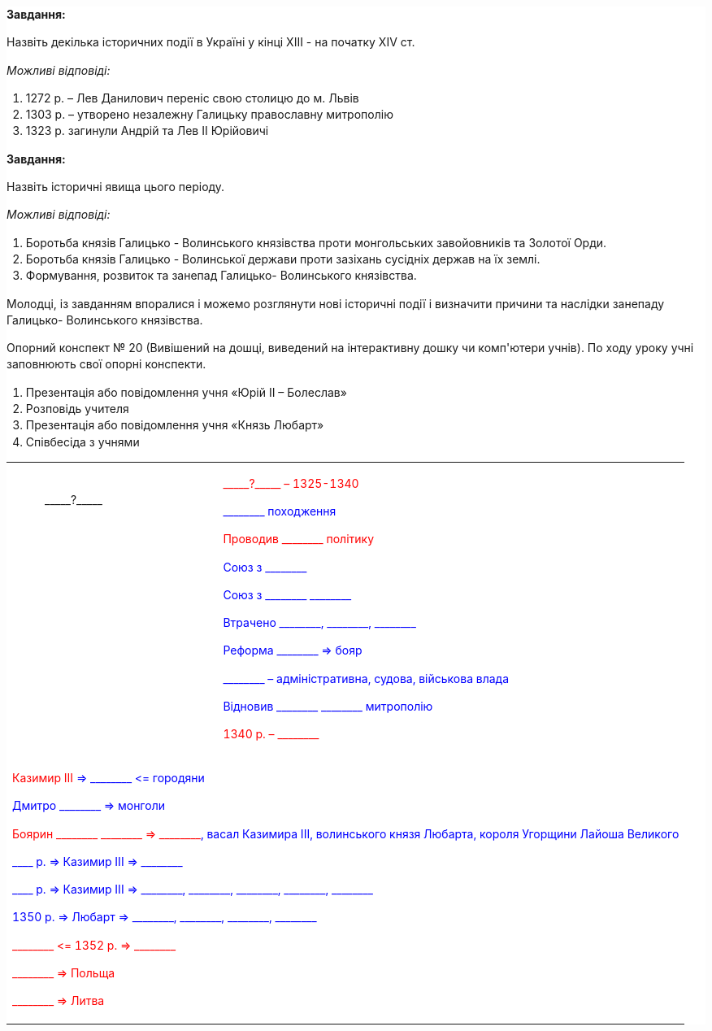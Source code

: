 **Завдання:**

Назвіть декілька історичних події в Україні у кінці ХІІІ - на початку ХІV ст.

*Можливі відповіді:*

1. 1272 р. – Лев Данилович переніс свою столицю до м. Львів
2. 1303 р. – утворено незалежну Галицьку православну митрополію
3. 1323 р. загинули Андрій та Лев ІІ Юрійовичі

**Завдання:**

Назвіть історичні явища цього періоду.

*Можливі відповіді:*

1. Боротьба князів Галицько - Волинського князівства проти монгольських завойовників та Золотої Орди.
2. Боротьба князів Галицько - Волинської держави проти зазіхань сусідніх держав на їх землі.
3. Формування, розвиток та занепад Галицько- Волинського князівства.

Молодці, із завданням впоралися і можемо розглянути нові історичні події і визначити причини та наслідки занепаду Галицько- Волинського князівства.

Опорний конспект № 20 (Вивішений на дошці, виведений на інтерактивну дошку чи комп'ютери  учнів). По ходу уроку учні заповнюють свої опорні конспекти.

1. Презентація або повідомлення учня «Юрій ІІ – Болеслав»
2. Розповідь учителя
3. Презентація або повідомлення учня «Князь Любарт»
4. Співбесіда з учнями

<table>
	<tbody>
		<tr>
			<td>
				<figure>
					<img src="/uploads/portraits/yuri-boleslav.jpg" alt="">
					<figcaption>
						_____?_____
					</figcaption>
				</figure>
			</td>
			<td style="color:blue;">
				<p style="color:red;">_____?_____ – 1325-1340</p>
				<p>________ походження</p>
				<p style="color:red;">Проводив ________ політику</p>
				<p>Союз з ________</p>
				<p>Союз з ________ ________</p>
				<p>Втрачено ________, ________, ________</p>
				<p>Реформа ________ => бояр</p>
				<p>________ – адміністративна, судова, військова влада</p>
				<p>Відновив ________ ________ митрополію</p>
				<p style="color:red;">1340 р. – ________</p>
			</td>
		</tr>
		<tr>
			<td colspan="2" style="color: blue;">
				<p><span style="color:red">Казимир ІІІ</span> => ________ <= городяни</p>
				<p>Дмитро ________ => монголи</p>
				<p><span style="color:red;">Боярин ________ ________ => ________</span>, васал Казимира ІІІ, волинського князя Любарта, короля Угорщини Лайоша Великого</p>
				<p>____ р. => Казимир ІІІ => ________</p>
				<p>____ р. => Казимир ІІІ => ________, ________, ________, ________, ________</p>
				<p>1350 р. => Любарт => ________, ________, ________, ________</p>
				<p style="color:red;">________ <= 1352 р. => ________</p>
				<p style="color:red;">________ => Польща</p>
				<p style="color:red;">________ => Литва</p>